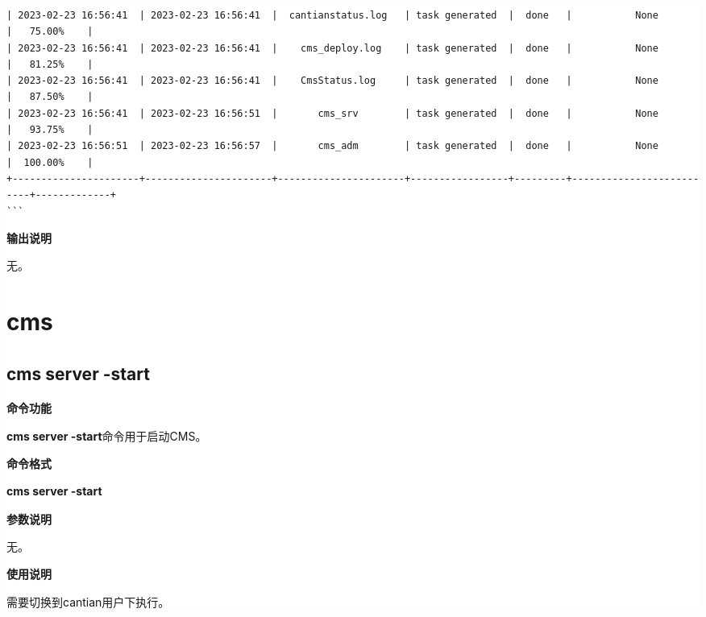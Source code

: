     | 2023-02-23 16:56:41  | 2023-02-23 16:56:41  |  cantianstatus.log   | task generated  |  done   |           None           |   75.00%    |
    | 2023-02-23 16:56:41  | 2023-02-23 16:56:41  |    cms_deploy.log    | task generated  |  done   |           None           |   81.25%    |
    | 2023-02-23 16:56:41  | 2023-02-23 16:56:41  |    CmsStatus.log     | task generated  |  done   |           None           |   87.50%    |
    | 2023-02-23 16:56:41  | 2023-02-23 16:56:51  |       cms_srv        | task generated  |  done   |           None           |   93.75%    |
    | 2023-02-23 16:56:51  | 2023-02-23 16:56:57  |       cms_adm        | task generated  |  done   |           None           |  100.00%    |
    +----------------------+----------------------+----------------------+-----------------+---------+--------------------------+-------------+
    ```

**输出说明<a name="zh-cn_topic_0000001788626248_section1412117293556"></a>**

无。

# cms<a name="ZH-CN_TOPIC_0000001835276897"></a>

































## cms server -start<a name="ZH-CN_TOPIC_0000001788477720"></a>

**命令功能<a name="zh-cn_topic_0000001835265761_section39926938"></a>**

**cms server -start**命令用于启动CMS。

**命令格式<a name="zh-cn_topic_0000001835265761_section23798129"></a>**

**cms server -start**

**参数说明<a name="zh-cn_topic_0000001835265761_section12856577"></a>**

无。

**使用说明<a name="zh-cn_topic_0000001835265761_section1393162518177"></a>**

需要切换到cantian用户下执行。
